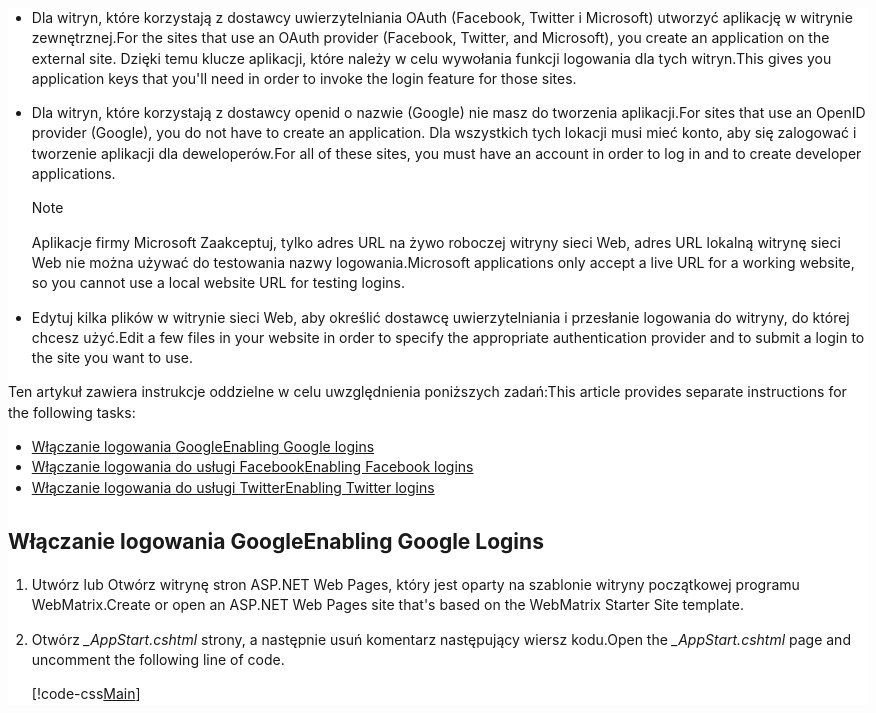 - <span data-ttu-id="ba4d1-125">Dla witryn, które korzystają z dostawcy uwierzytelniania OAuth (Facebook, Twitter i Microsoft) utworzyć aplikację w witrynie zewnętrznej.</span><span class="sxs-lookup"><span data-stu-id="ba4d1-125">For the sites that use an OAuth provider (Facebook, Twitter, and Microsoft), you create an application on the external site.</span></span> <span data-ttu-id="ba4d1-126">Dzięki temu klucze aplikacji, które należy w celu wywołania funkcji logowania dla tych witryn.</span><span class="sxs-lookup"><span data-stu-id="ba4d1-126">This gives you application keys that you'll need in order to invoke the login feature for those sites.</span></span>
- <span data-ttu-id="ba4d1-127">Dla witryn, które korzystają z dostawcy openid o nazwie (Google) nie masz do tworzenia aplikacji.</span><span class="sxs-lookup"><span data-stu-id="ba4d1-127">For sites that use an OpenID provider (Google), you do not have to create an application.</span></span> <span data-ttu-id="ba4d1-128">Dla wszystkich tych lokacji musi mieć konto, aby się zalogować i tworzenie aplikacji dla deweloperów.</span><span class="sxs-lookup"><span data-stu-id="ba4d1-128">For all of these sites, you must have an account in order to log in and to create developer applications.</span></span>

    > [!NOTE]
    > <span data-ttu-id="ba4d1-129">Aplikacje firmy Microsoft Zaakceptuj, tylko adres URL na żywo roboczej witryny sieci Web, adres URL lokalną witrynę sieci Web nie można używać do testowania nazwy logowania.</span><span class="sxs-lookup"><span data-stu-id="ba4d1-129">Microsoft applications only accept a live URL for a working website, so you cannot use a local website URL for testing logins.</span></span>
- <span data-ttu-id="ba4d1-130">Edytuj kilka plików w witrynie sieci Web, aby określić dostawcę uwierzytelniania i przesłanie logowania do witryny, do której chcesz użyć.</span><span class="sxs-lookup"><span data-stu-id="ba4d1-130">Edit a few files in your website in order to specify the appropriate authentication provider and to submit a login to the site you want to use.</span></span>

<span data-ttu-id="ba4d1-131">Ten artykuł zawiera instrukcje oddzielne w celu uwzględnienia poniższych zadań:</span><span class="sxs-lookup"><span data-stu-id="ba4d1-131">This article provides separate instructions for the following tasks:</span></span>

- [<span data-ttu-id="ba4d1-132">Włączanie logowania Google</span><span class="sxs-lookup"><span data-stu-id="ba4d1-132">Enabling Google logins</span></span>](#To_enable_Google_logins)
- [<span data-ttu-id="ba4d1-133">Włączanie logowania do usługi Facebook</span><span class="sxs-lookup"><span data-stu-id="ba4d1-133">Enabling Facebook logins</span></span>](#To_enable_Facebook_logins)
- [<span data-ttu-id="ba4d1-134">Włączanie logowania do usługi Twitter</span><span class="sxs-lookup"><span data-stu-id="ba4d1-134">Enabling Twitter logins</span></span>](#To_enable_Twitter_logins)

<a id="To_enable_Google_logins"></a>
## <a name="enabling-google-logins"></a><span data-ttu-id="ba4d1-135">Włączanie logowania Google</span><span class="sxs-lookup"><span data-stu-id="ba4d1-135">Enabling Google Logins</span></span>

1. <span data-ttu-id="ba4d1-136">Utwórz lub Otwórz witrynę stron ASP.NET Web Pages, który jest oparty na szablonie witryny początkowej programu WebMatrix.</span><span class="sxs-lookup"><span data-stu-id="ba4d1-136">Create or open an ASP.NET Web Pages site that's based on the WebMatrix Starter Site template.</span></span>
2. <span data-ttu-id="ba4d1-137">Otwórz  *\_AppStart.cshtml* strony, a następnie usuń komentarz następujący wiersz kodu.</span><span class="sxs-lookup"><span data-stu-id="ba4d1-137">Open the *\_AppStart.cshtml* page and uncomment the following line of code.</span></span> 

    [!code-css[Main](enabling-login-from-external-sites-in-an-aspnet-web-pages-site/samples/sample1.css)]
